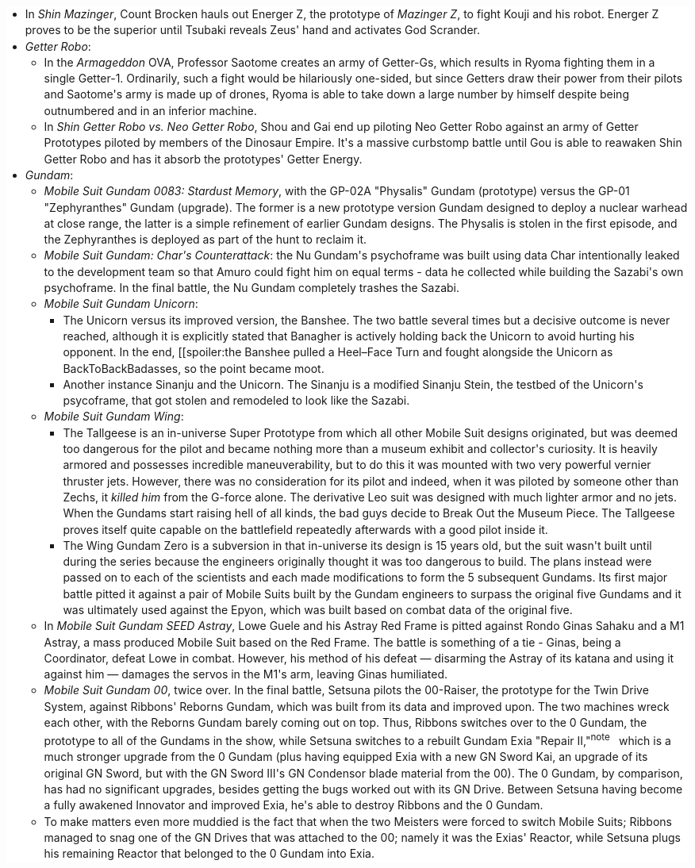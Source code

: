 -   In _Shin Mazinger_, Count Brocken hauls out Energer Z, the prototype of _Mazinger Z_, to fight Kouji and his robot. Energer Z proves to be the superior until Tsubaki reveals Zeus' hand and activates God Scrander.
-   _Getter Robo_:
    -   In the _Armageddon_ OVA, Professor Saotome creates an army of Getter-Gs, which results in Ryoma fighting them in a single Getter-1. Ordinarily, such a fight would be hilariously one-sided, but since Getters draw their power from their pilots and Saotome's army is made up of drones, Ryoma is able to take down a large number by himself despite being outnumbered and in an inferior machine.
    -   In _Shin Getter Robo vs. Neo Getter Robo_, Shou and Gai end up piloting Neo Getter Robo against an army of Getter Prototypes piloted by members of the Dinosaur Empire. It's a massive curbstomp battle until Gou is able to reawaken Shin Getter Robo and has it absorb the prototypes' Getter Energy.
-   _Gundam_:
    -   _Mobile Suit Gundam 0083: Stardust Memory_, with the GP-02A "Physalis" Gundam (prototype) versus the GP-01 "Zephyranthes" Gundam (upgrade). The former is a new prototype version Gundam designed to deploy a nuclear warhead at close range, the latter is a simple refinement of earlier Gundam designs. The Physalis is stolen in the first episode, and the Zephyranthes is deployed as part of the hunt to reclaim it.
    -   _Mobile Suit Gundam: Char's Counterattack_: the Nu Gundam's psychoframe was built using data Char intentionally leaked to the development team so that Amuro could fight him on equal terms - data he collected while building the Sazabi's own psychoframe. In the final battle, the Nu Gundam completely trashes the Sazabi.
    -   _Mobile Suit Gundam Unicorn_:
        -   The Unicorn versus its improved version, the Banshee. The two battle several times but a decisive outcome is never reached, although it is explicitly stated that Banagher is actively holding back the Unicorn to avoid hurting his opponent. In the end, \[\[spoiler:the Banshee pulled a Heel–Face Turn and fought alongside the Unicorn as BackToBackBadasses, so the point became moot.
        -   Another instance Sinanju and the Unicorn. The Sinanju is a modified Sinanju Stein, the testbed of the Unicorn's psycoframe, that got stolen and remodeled to look like the Sazabi.
    -   _Mobile Suit Gundam Wing_:
        -   The Tallgeese is an in-universe Super Prototype from which all other Mobile Suit designs originated, but was deemed too dangerous for the pilot and became nothing more than a museum exhibit and collector's curiosity. It is heavily armored and possesses incredible maneuverability, but to do this it was mounted with two very powerful vernier thruster jets. However, there was no consideration for its pilot and indeed, when it was piloted by someone other than Zechs, it _killed him_ from the G-force alone. The derivative Leo suit was designed with much lighter armor and no jets. When the Gundams start raising hell of all kinds, the bad guys decide to Break Out the Museum Piece. The Tallgeese proves itself quite capable on the battlefield repeatedly afterwards with a good pilot inside it.
        -   The Wing Gundam Zero is a subversion in that in-universe its design is 15 years old, but the suit wasn't built until during the series because the engineers originally thought it was too dangerous to build. The plans instead were passed on to each of the scientists and each made modifications to form the 5 subsequent Gundams. Its first major battle pitted it against a pair of Mobile Suits built by the Gundam engineers to surpass the original five Gundams and it was ultimately used against the Epyon, which was built based on combat data of the original five.
    -   In _Mobile Suit Gundam SEED Astray_, Lowe Guele and his Astray Red Frame is pitted against Rondo Ginas Sahaku and a M1 Astray, a mass produced Mobile Suit based on the Red Frame. The battle is something of a tie - Ginas, being a Coordinator, defeat Lowe in combat. However, his method of his defeat — disarming the Astray of its katana and using it against him — damages the servos in the M1's arm, leaving Ginas humiliated.
    -   _Mobile Suit Gundam 00_, twice over. In the final battle, Setsuna pilots the 00-Raiser, the prototype for the Twin Drive System, against Ribbons' Reborns Gundam, which was built from its data and improved upon. The two machines wreck each other, with the Reborns Gundam barely coming out on top. Thus, Ribbons switches over to the 0 Gundam, the prototype to all of the Gundams in the show, while Setsuna switches to a rebuilt Gundam Exia "Repair II,"<sup>note&nbsp;</sup>  which is a much stronger upgrade from the 0 Gundam (plus having equipped Exia with a new GN Sword Kai, an upgrade of its original GN Sword, but with the GN Sword III's GN Condensor blade material from the 00). The 0 Gundam, by comparison, has had no significant upgrades, besides getting the bugs worked out with its GN Drive. Between Setsuna having become a fully awakened Innovator and improved Exia, he's able to destroy Ribbons and the 0 Gundam.
    -   To make matters even more muddied is the fact that when the two Meisters were forced to switch Mobile Suits; Ribbons managed to snag one of the GN Drives that was attached to the 00; namely it was the Exias' Reactor, while Setsuna plugs his remaining Reactor that belonged to the 0 Gundam into Exia.